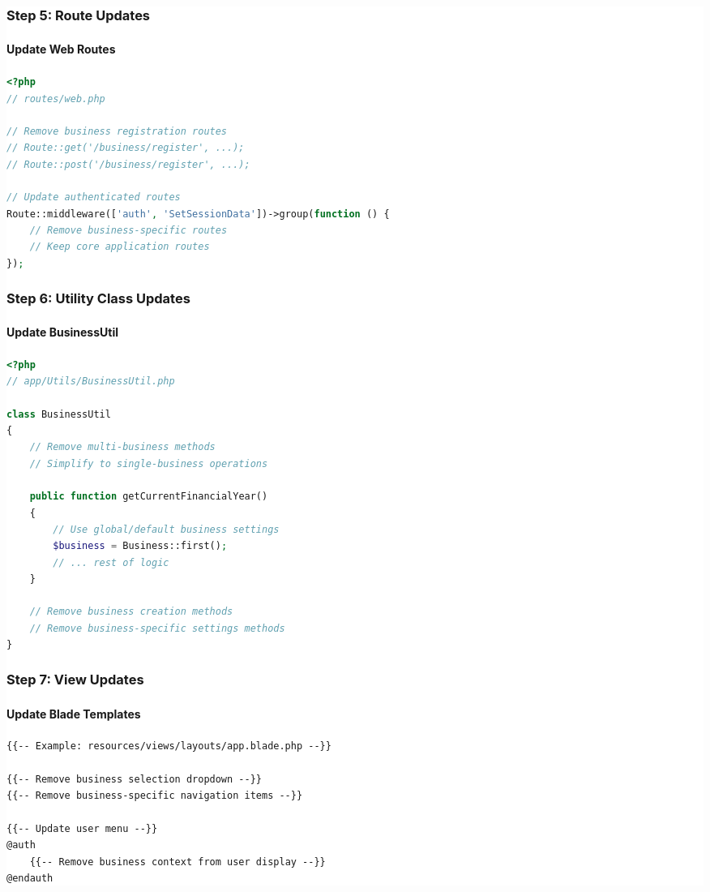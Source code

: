 ### Step 5: Route Updates

#### Update Web Routes
```php
<?php
// routes/web.php

// Remove business registration routes
// Route::get('/business/register', ...);
// Route::post('/business/register', ...);

// Update authenticated routes
Route::middleware(['auth', 'SetSessionData'])->group(function () {
    // Remove business-specific routes
    // Keep core application routes
});
```

### Step 6: Utility Class Updates

#### Update BusinessUtil
```php
<?php
// app/Utils/BusinessUtil.php

class BusinessUtil
{
    // Remove multi-business methods
    // Simplify to single-business operations

    public function getCurrentFinancialYear()
    {
        // Use global/default business settings
        $business = Business::first();
        // ... rest of logic
    }

    // Remove business creation methods
    // Remove business-specific settings methods
}
```

### Step 7: View Updates

#### Update Blade Templates
```blade
{{-- Example: resources/views/layouts/app.blade.php --}}

{{-- Remove business selection dropdown --}}
{{-- Remove business-specific navigation items --}}

{{-- Update user menu --}}
@auth
    {{-- Remove business context from user display --}}
@endauth
```
